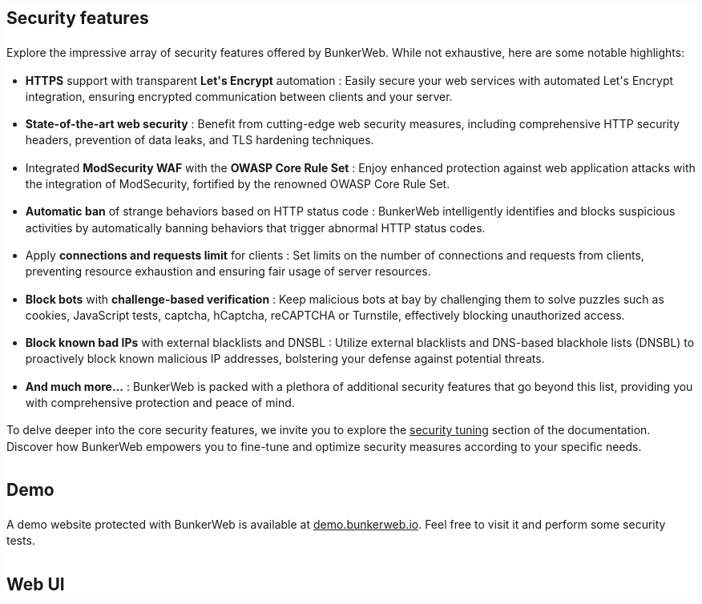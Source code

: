 ## Security features

Explore the impressive array of security features offered by BunkerWeb. While not exhaustive, here are some notable highlights:

- **HTTPS** support with transparent **Let's Encrypt** automation : Easily secure your web services with automated Let's Encrypt integration, ensuring encrypted communication between clients and your server.

- **State-of-the-art web security** : Benefit from cutting-edge web security measures, including comprehensive HTTP security headers, prevention of data leaks, and TLS hardening techniques.

- Integrated **ModSecurity WAF** with the **OWASP Core Rule Set** : Enjoy enhanced protection against web application attacks with the integration of ModSecurity, fortified by the renowned OWASP Core Rule Set.

- **Automatic ban** of strange behaviors based on HTTP status code : BunkerWeb intelligently identifies and blocks suspicious activities by automatically banning behaviors that trigger abnormal HTTP status codes.

- Apply **connections and requests limit** for clients : Set limits on the number of connections and requests from clients, preventing resource exhaustion and ensuring fair usage of server resources.

- **Block bots** with **challenge-based verification** : Keep malicious bots at bay by challenging them to solve puzzles such as cookies, JavaScript tests, captcha, hCaptcha, reCAPTCHA or Turnstile, effectively blocking unauthorized access.

- **Block known bad IPs** with external blacklists and DNSBL : Utilize external blacklists and DNS-based blackhole lists (DNSBL) to proactively block known malicious IP addresses, bolstering your defense against potential threats.

- **And much more...** : BunkerWeb is packed with a plethora of additional security features that go beyond this list, providing you with comprehensive protection and peace of mind.

To delve deeper into the core security features, we invite you to explore the [security tuning](advanced.md#security-tuning) section of the documentation. Discover how BunkerWeb empowers you to fine-tune and optimize security measures according to your specific needs.

## Demo

<p align="center">
    <iframe style="display: block;" width="560" height="315" data-src="https://www.youtube-nocookie.com/embed/ZhYV-QELzA4" title="Fooling automated tools and scanners" frameborder="0" allow="accelerometer; autoplay; clipboard-write; encrypted-media; gyroscope; picture-in-picture" allowfullscreen></iframe>
</p>

A demo website protected with BunkerWeb is available at [demo.bunkerweb.io](https://demo.bunkerweb.io/?utm_campaign=self&utm_source=doc). Feel free to visit it and perform some security tests.

## Web UI

<p align="center">
    <iframe style="display: block;" width="560" height="315" data-src="https://www.youtube-nocookie.com/embed/tGS3pzquEjY" title="BunkerWeb web UI" frameborder="0" allow="accelerometer; autoplay; clipboard-write; encrypted-media; gyroscope; picture-in-picture" allowfullscreen></iframe>
</p>
